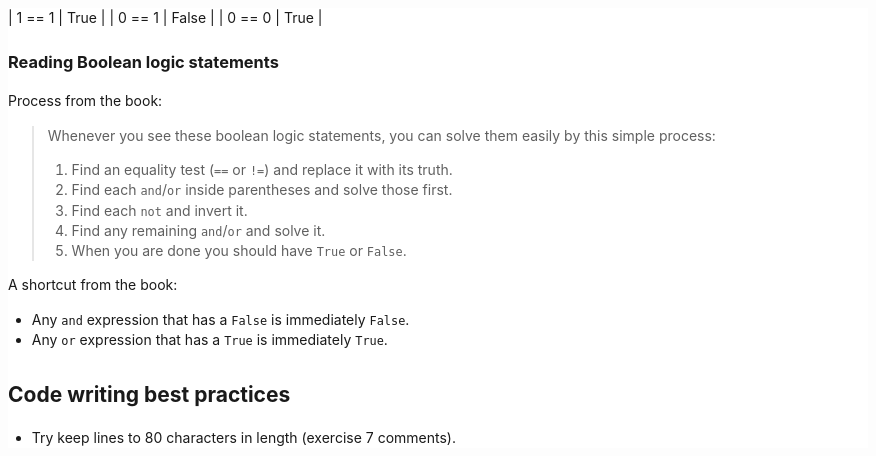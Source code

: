 | 1 == 1 | True |
| 0 == 1 | False |
| 0 == 0 | True |

### Reading Boolean logic statements

Process from the book:

>Whenever you see these boolean logic statements, you can solve them easily by this simple process:
>
>1. Find an equality test (`==` or `!=`) and replace it with its truth.
>2. Find each `and`/`or` inside parentheses and solve those first.
>3. Find each `not` and invert it.
>4. Find any remaining `and`/`or` and solve it.
>5. When you are done you should have `True` or `False`.

A shortcut from the book:

* Any `and` expression that has a `False` is immediately `False`.
* Any `or` expression that has a `True` is immediately `True`.

## Code writing best practices

* Try keep lines to 80 characters in length (exercise 7 comments).

